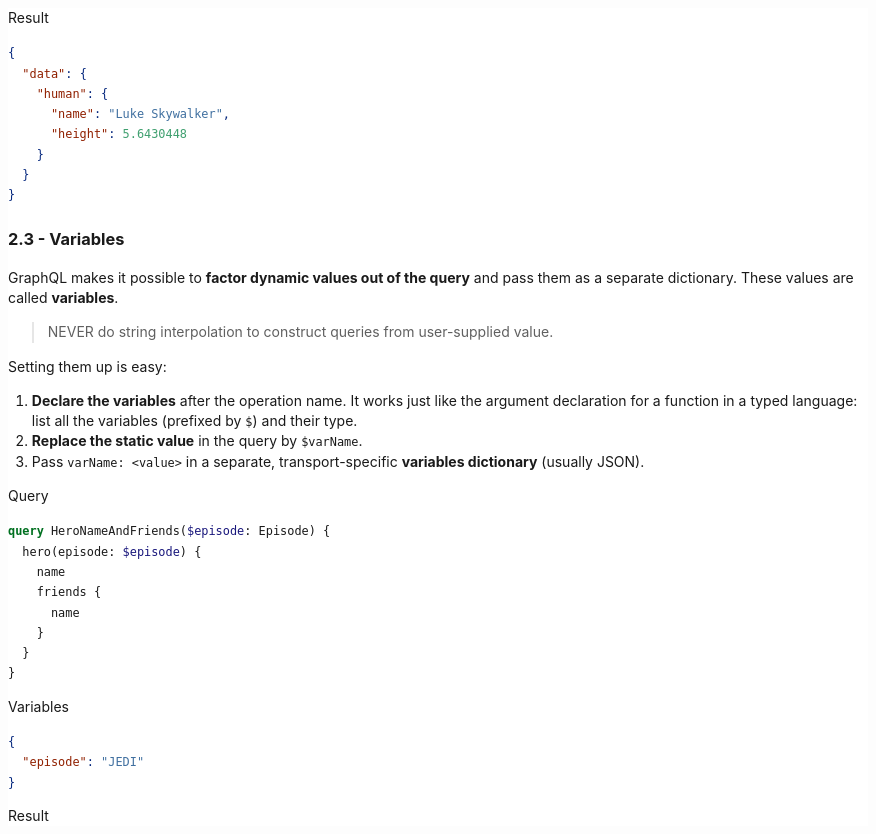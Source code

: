 <div class="code-title">Result</div>

```json
{
  "data": {
    "human": {
      "name": "Luke Skywalker",
      "height": 5.6430448
    }
  }
}
```

</div>


### 2.3 - Variables

GraphQL makes it possible to **factor dynamic values out of the query** and pass them as a separate dictionary. These values are called **variables**.

> NEVER do string interpolation to construct queries from user-supplied value.

Setting them up is easy:
1. **Declare the variables** after the operation name. It works just like the argument declaration for a function in a typed language: list all the variables (prefixed by `$`) and their type.
2. **Replace the static value** in the query by `$varName`.
3. Pass `varName: <value>` in a separate, transport-specific **variables dictionary** (usually JSON).

<div class="container-row code-siblings">

<div class="container-column">

<div class="code-title">Query</div>

```graphql
query HeroNameAndFriends($episode: Episode) {
  hero(episode: $episode) {
    name
    friends {
      name
    }
  }
}
```

<div class="code-title">Variables</div>

```json
{
  "episode": "JEDI"
}
```

</div>

<div class="code-title">Result</div>
